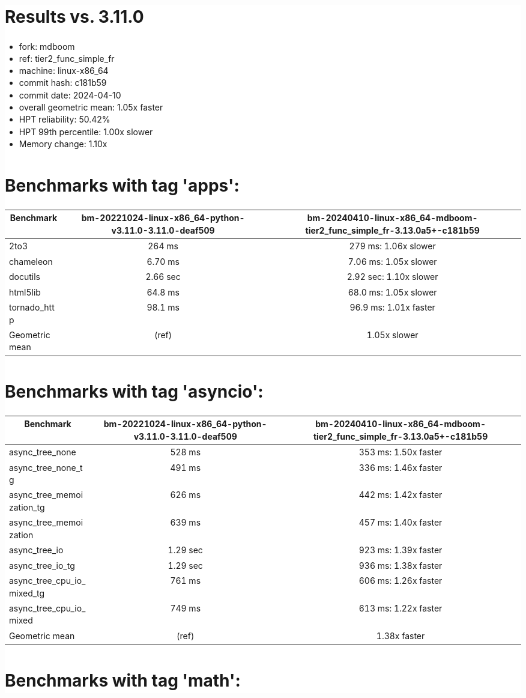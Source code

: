 # Results vs. 3.11.0

- fork: mdboom
- ref: tier2_func_simple_fr
- machine: linux-x86_64
- commit hash: c181b59
- commit date: 2024-04-10
- overall geometric mean: 1.05x faster
- HPT reliability: 50.42%
- HPT 99th percentile: 1.00x slower
- Memory change: 1.10x

Benchmarks with tag 'apps':
===========================

| Benchmark      | bm-20221024-linux-x86_64-python-v3.11.0-3.11.0-deaf509 | bm-20240410-linux-x86_64-mdboom-tier2_func_simple_fr-3.13.0a5+-c181b59 |
|----------------|:------------------------------------------------------:|:----------------------------------------------------------------------:|
| 2to3           | 264 ms                                                 | 279 ms: 1.06x slower                                                   |
| chameleon      | 6.70 ms                                                | 7.06 ms: 1.05x slower                                                  |
| docutils       | 2.66 sec                                               | 2.92 sec: 1.10x slower                                                 |
| html5lib       | 64.8 ms                                                | 68.0 ms: 1.05x slower                                                  |
| tornado_http   | 98.1 ms                                                | 96.9 ms: 1.01x faster                                                  |
| Geometric mean | (ref)                                                  | 1.05x slower                                                           |

Benchmarks with tag 'asyncio':
==============================

| Benchmark                  | bm-20221024-linux-x86_64-python-v3.11.0-3.11.0-deaf509 | bm-20240410-linux-x86_64-mdboom-tier2_func_simple_fr-3.13.0a5+-c181b59 |
|----------------------------|:------------------------------------------------------:|:----------------------------------------------------------------------:|
| async_tree_none            | 528 ms                                                 | 353 ms: 1.50x faster                                                   |
| async_tree_none_tg         | 491 ms                                                 | 336 ms: 1.46x faster                                                   |
| async_tree_memoization_tg  | 626 ms                                                 | 442 ms: 1.42x faster                                                   |
| async_tree_memoization     | 639 ms                                                 | 457 ms: 1.40x faster                                                   |
| async_tree_io              | 1.29 sec                                               | 923 ms: 1.39x faster                                                   |
| async_tree_io_tg           | 1.29 sec                                               | 936 ms: 1.38x faster                                                   |
| async_tree_cpu_io_mixed_tg | 761 ms                                                 | 606 ms: 1.26x faster                                                   |
| async_tree_cpu_io_mixed    | 749 ms                                                 | 613 ms: 1.22x faster                                                   |
| Geometric mean             | (ref)                                                  | 1.38x faster                                                           |

Benchmarks with tag 'math':
===========================
